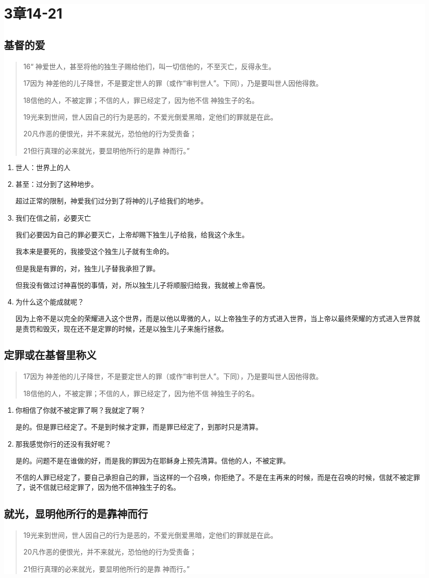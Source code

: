 # 3章14-21

## 基督的爱

> 16“ 神爱世人，甚至将他的独生子赐给他们，叫一切信他的，不至灭亡，反得永生。
>
> 17因为 神差他的儿子降世，不是要定世人的罪（或作“审判世人”。下同），乃是要叫世人因他得救。
>
> 18信他的人，不被定罪；不信的人，罪已经定了，因为他不信 神独生子的名。
>
> 19光来到世间，世人因自己的行为是恶的，不爱光倒爱黑暗，定他们的罪就是在此。
>
> 20凡作恶的便恨光，并不来就光，恐怕他的行为受责备；
>
> 21但行真理的必来就光，要显明他所行的是靠 神而行。”

1. 世人：世界上的人

2. 甚至：过分到了这种地步。

   超过正常的限制，神爱我们过分到了将神的儿子给我们的地步。

3. 我们在信之前，必要灭亡

   我们必要因为自己的罪必要灭亡，上帝却赐下独生儿子给我，给我这个永生。

   我本来是要死的，我接受这个独生儿子就有生命的。

   但是我是有罪的，对，独生儿子替我承担了罪。

   但我没有做过讨神喜悦的事情，对，所以独生儿子将顺服归给我，我就被上帝喜悦。

4. 为什么这个能成就呢？

   因为上帝不是以完全的荣耀进入这个世界，而是以他以卑微的人，以上帝独生子的方式进入世界，当上帝以最终荣耀的方式进入世界就是责罚和毁灭，现在还不是定罪的时候，还是以独生儿子来施行拯救。

## 定罪或在基督里称义

> 17因为 神差他的儿子降世，不是要定世人的罪（或作“审判世人”。下同），乃是要叫世人因他得救。
>
> 18信他的人，不被定罪；不信的人，罪已经定了，因为他不信 神独生子的名。

1. 你相信了你就不被定罪了啊？我就定了啊？

   是的。但是罪已经定了。不是到时候才定罪，而是罪已经定了，到那时只是清算。

2. 那我感觉你行的还没有我好呢？

   是的。问题不是在谁做的好，而是我的罪因为在耶稣身上预先清算。信他的人，不被定罪。

   不信的人罪已经定了，要自己承担自己的罪，当这样的一个召唤，你拒绝了。不是在主再来的时候，而是在召唤的时候，信就不被定罪了，说不信就已经定罪了，因为他不信神独生子的名。

## 就光，显明他所行的是靠神而行

> 19光来到世间，世人因自己的行为是恶的，不爱光倒爱黑暗，定他们的罪就是在此。
>
> 20凡作恶的便恨光，并不来就光，恐怕他的行为受责备；
>
> 21但行真理的必来就光，要显明他所行的是靠 神而行。”
